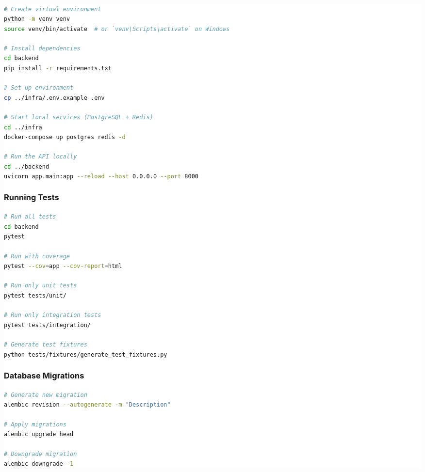 ```bash
# Create virtual environment
python -m venv venv
source venv/bin/activate  # or `venv\Scripts\activate` on Windows

# Install dependencies
cd backend
pip install -r requirements.txt

# Set up environment
cp ../infra/.env.example .env

# Start local services (PostgreSQL + Redis)
cd ../infra
docker-compose up postgres redis -d

# Run the API locally
cd ../backend
uvicorn app.main:app --reload --host 0.0.0.0 --port 8000
```

### Running Tests

```bash
# Run all tests
cd backend
pytest

# Run with coverage
pytest --cov=app --cov-report=html

# Run only unit tests
pytest tests/unit/

# Run only integration tests
pytest tests/integration/

# Generate test fixtures
python tests/fixtures/generate_test_fixtures.py
```

### Database Migrations

```bash
# Generate new migration
alembic revision --autogenerate -m "Description"

# Apply migrations
alembic upgrade head

# Downgrade migration
alembic downgrade -1
```
